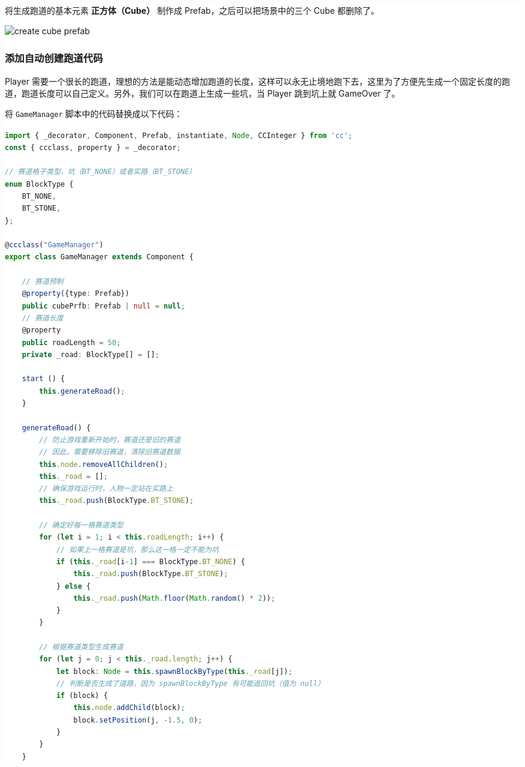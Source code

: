 将生成跑道的基本元素 **正方体（Cube）** 制作成 Prefab，之后可以把场景中的三个 Cube 都删除了。

![create cube prefab](./images/create-cube-prefab.gif)

### 添加自动创建跑道代码

Player 需要一个很长的跑道，理想的方法是能动态增加跑道的长度，这样可以永无止境地跑下去，这里为了方便先生成一个固定长度的跑道，跑道长度可以自己定义。另外，我们可以在跑道上生成一些坑，当 Player 跳到坑上就 GameOver 了。

将 `GameManager` 脚本中的代码替换成以下代码：

```ts
import { _decorator, Component, Prefab, instantiate, Node, CCInteger } from 'cc';
const { ccclass, property } = _decorator;

// 赛道格子类型，坑（BT_NONE）或者实路（BT_STONE）
enum BlockType {
    BT_NONE,
    BT_STONE,
};

@ccclass("GameManager")
export class GameManager extends Component {

    // 赛道预制
    @property({type: Prefab})
    public cubePrfb: Prefab | null = null;
    // 赛道长度
    @property
    public roadLength = 50;
    private _road: BlockType[] = [];

    start () {
        this.generateRoad();
    }

    generateRoad() {
        // 防止游戏重新开始时，赛道还是旧的赛道
        // 因此，需要移除旧赛道，清除旧赛道数据
        this.node.removeAllChildren();
        this._road = [];
        // 确保游戏运行时，人物一定站在实路上
        this._road.push(BlockType.BT_STONE);

        // 确定好每一格赛道类型
        for (let i = 1; i < this.roadLength; i++) {
            // 如果上一格赛道是坑，那么这一格一定不能为坑
            if (this._road[i-1] === BlockType.BT_NONE) {
                this._road.push(BlockType.BT_STONE);
            } else {
                this._road.push(Math.floor(Math.random() * 2));
            }
        }

        // 根据赛道类型生成赛道
        for (let j = 0; j < this._road.length; j++) {
            let block: Node = this.spawnBlockByType(this._road[j]);
            // 判断是否生成了道路，因为 spawnBlockByType 有可能返回坑（值为 null）
            if (block) {
                this.node.addChild(block);
                block.setPosition(j, -1.5, 0);
            }
        }
    }

```
